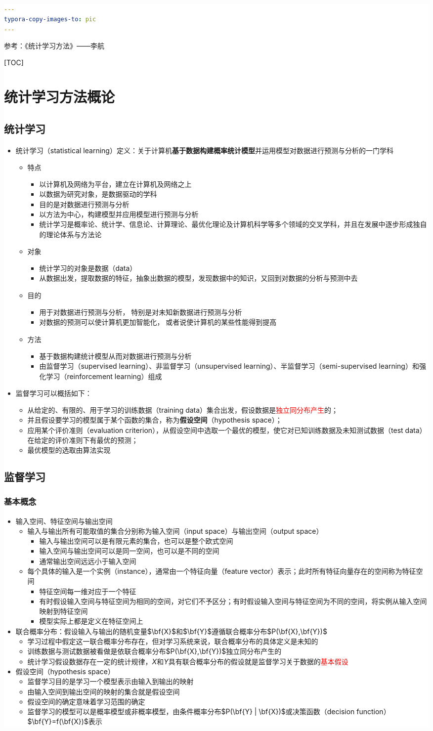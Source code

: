 ```yaml
---
typora-copy-images-to: pic
---
```


参考：《统计学习方法》——李航

[TOC]

# 统计学习方法概论

## 统计学习

- 统计学习（statistical learning）定义：关于计算机**基于数据构建概率统计模型**并运用模型对数据进行预测与分析的一门学科

  - 特点

    - 以计算机及网络为平台，建立在计算机及网络之上
    - 以数据为研究对象，是数据驱动的学科
    - 目的是对数据进行预测与分析
    - 以方法为中心，构建模型并应用模型进行预测与分析
    - 统计学习是概率论、统计学、信息论、计算理论、最优化理论及计算机科学等多个领域的交叉学科，并且在发展中逐步形成独自的理论体系与方法论
  - 对象
    - 统计学习的对象是数据（data）
    - 从数据出发，提取数据的特征，抽象出数据的模型，发现数据中的知识，又回到对数据的分析与预测中去
  - 目的
    - 用于对数据进行预测与分析， 特别是对未知新数据进行预测与分析
    - 对数据的预测可以使计算机更加智能化， 或者说使计算机的某些性能得到提高
  - 方法
    - 基于数据构建统计模型从而对数据进行预测与分析
    - 由监督学习（supervised learning）、非监督学习（unsupervised learning）、半监督学习（semi-supervised      learning）和强化学习（reinforcement learning）组成
- 监督学习可以概括如下：
  - 从给定的、有限的、用于学习的训练数据（training data）集合出发，假设数据是<font color='red'>独立同分布产生</font>的；
  - 并且假设要学习的模型属于某个函数的集合，称为**假设空间**（hypothesis space）；
  - 应用某个评价准则（evaluation criterion），从假设空间中选取一个最优的模型，使它对已知训练数据及未知测试数据（test data）在给定的评价准则下有最优的预测；
  - 最优模型的选取由算法实现

## 监督学习

### 基本概念

* 输入空间、特征空间与输出空间
  * 输入与输出所有可能取值的集合分别称为输入空间（input space）与输出空间（output space）
    * 输入与输出空间可以是有限元素的集合，也可以是整个欧式空间
    * 输入空间与输出空间可以是同一空间，也可以是不同的空间
    * 通常输出空间远远小于输入空间
  * 每个具体的输入是一个实例（instance），通常由一个特征向量（feature vector）表示；此时所有特征向量存在的空间称为特征空间
    * 特征空间每一维对应于一个特征
    * 有时假设输入空间与特征空间为相同的空间，对它们不予区分；有时假设输入空间与特征空间为不同的空间，将实例从输入空间映射到特征空间
    * 模型实际上都是定义在特征空间上
* 联合概率分布：假设输入与输出的随机变量$\bf{X}$和$\bf{Y}$遵循联合概率分布$P(\bf{X},\bf{Y})$
  * 学习过程中假定这一联合概率分布存在，但对学习系统来说，联合概率分布的具体定义是未知的
  * 训练数据与测试数据被看做是依联合概率分布$P(\bf{X},\bf{Y})$独立同分布产生的
  * 统计学习假设数据存在一定的统计规律，$X$和$Y$具有联合概率分布的假设就是监督学习关于数据的<font color='red'>基本假设</font>
* 假设空间（hypothesis space）
  * 监督学习目的是学习一个模型表示由输入到输出的映射
  * 由输入空间到输出空间的映射的集合就是假设空间
  * 假设空间的确定意味着学习范围的确定
  * 监督学习的模型可以是概率模型或非概率模型，由条件概率分布$P(\bf{Y} | \bf{X})$或决策函数（decision function）$\bf{Y}=f(\bf{X})$表示
